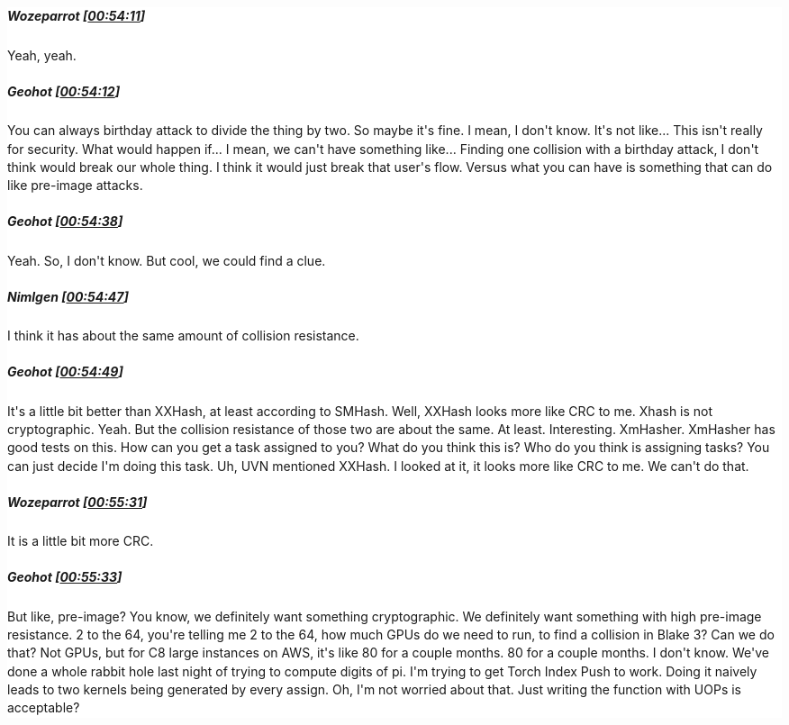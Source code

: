 ##### **Wozeparrot** [[00:54:11](https://www.youtube.com/watch?v=gZ6FvO5RYz4&t=3251)]
Yeah, yeah.

##### **Geohot** [[00:54:12](https://www.youtube.com/watch?v=gZ6FvO5RYz4&t=3252)]
You can always birthday attack to divide the thing by two.
So maybe it's fine.
I mean, I don't know.
It's not like... This isn't really for security.
What would happen if... I mean, we can't have something like...
Finding one collision with a birthday attack, I don't think would break our whole thing.
I think it would just break that user's flow.
Versus what you can have is something that can do like pre-image attacks.

##### **Geohot** [[00:54:38](https://www.youtube.com/watch?v=gZ6FvO5RYz4&t=3278)]
Yeah.
So, I don't know.
But cool, we could find a clue.

##### **Nimlgen** [[00:54:47](https://www.youtube.com/watch?v=gZ6FvO5RYz4&t=3287)]
I think it has about the same amount of collision resistance.

##### **Geohot** [[00:54:49](https://www.youtube.com/watch?v=gZ6FvO5RYz4&t=3289)]
It's a little bit better than XXHash, at least according to SMHash.
Well, XXHash looks more like CRC to me.
Xhash is not cryptographic.
Yeah.
But the collision resistance of those two are about the same.
At least.
Interesting.
XmHasher.
XmHasher has good tests on this.
How can you get a task assigned to you?
What do you think this is?
Who do you think is assigning tasks?
You can just decide I'm doing this task.
Uh, UVN mentioned XXHash.
I looked at it, it looks more like CRC to me.
We can't do that.

##### **Wozeparrot** [[00:55:31](https://www.youtube.com/watch?v=gZ6FvO5RYz4&t=3331)]
It is a little bit more CRC.

##### **Geohot** [[00:55:33](https://www.youtube.com/watch?v=gZ6FvO5RYz4&t=3333)]
But like, pre-image?
You know, we definitely want something cryptographic.
We definitely want something with high pre-image resistance.
2 to the 64, you're telling me 2 to the 64, how much GPUs do we need to run, to find a collision in Blake 3?
Can we do that?
Not GPUs, but for C8 large instances on AWS, it's like 80 for a couple months.
80 for a couple months.
I don't know.
We've done a whole rabbit hole last night of trying to compute digits of pi.
I'm trying to get Torch Index Push to work.
Doing it naively leads to two kernels being generated by every assign.
Oh, I'm not worried about that.
Just writing the function with UOPs is acceptable?
